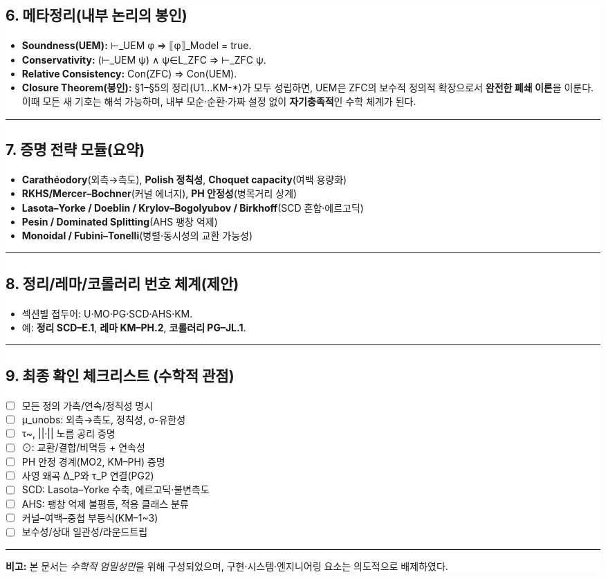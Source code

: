 ## 6. 메타정리(내부 논리의 봉인)

- **Soundness(UEM):** ⊢_UEM φ ⇒ ⟦φ⟧_Model = true.  
- **Conservativity:** (⊢_UEM ψ) ∧ ψ∈L_ZFC ⇒ ⊢_ZFC ψ.  
- **Relative Consistency:** Con(ZFC) ⇒ Con(UEM).  
- **Closure Theorem(봉인):** §1–§5의 정리(U1…KM-*)가 모두 성립하면, UEM은 ZFC의 보수적 정의적 확장으로서 **완전한 폐쇄 이론**을 이룬다. 이때 모든 새 기호는 해석 가능하며, 내부 모순·순환·가짜 설정 없이 **자기충족적**인 수학 체계가 된다.

---

## 7. 증명 전략 모듈(요약)

- **Carathéodory**(외측→측도), **Polish 정칙성**, **Choquet capacity**(여백 용량화)  
- **RKHS/Mercer–Bochner**(커널 에너지), **PH 안정성**(병목거리 상계)  
- **Lasota–Yorke / Doeblin / Krylov–Bogolyubov / Birkhoff**(SCD 혼합·에르고딕)  
- **Pesin / Dominated Splitting**(AHS 팽창 억제)  
- **Monoidal / Fubini–Tonelli**(병렬·동시성의 교환 가능성)

---

## 8. 정리/레마/코롤러리 번호 체계(제안)
- 섹션별 접두어: U·MO·PG·SCD·AHS·KM.  
- 예: **정리 SCD–E.1**, **레마 KM–PH.2**, **코롤러리 PG–JL.1**.

---

## 9. 최종 확인 체크리스트 (수학적 관점)
- [ ] 모든 정의 가측/연속/정칙성 명시
- [ ] μ_unobs: 외측→측도, 정칙성, σ-유한성
- [ ] τ~, ||·|| 노름 공리 증명
- [ ] ⊙: 교환/결합/비멱등 + 연속성
- [ ] PH 안정 경계(MO2, KM–PH) 증명
- [ ] 사영 왜곡 Δ_P와 τ_P 연결(PG2)
- [ ] SCD: Lasota–Yorke 수축, 에르고딕·불변측도
- [ ] AHS: 팽창 억제 불평등, 적용 클래스 분류
- [ ] 커널–여백–중첩 부등식(KM–1~3)
- [ ] 보수성/상대 일관성/라운드트립

---

**비고:** 본 문서는 *수학적 엄밀성만*을 위해 구성되었으며, 구현·시스템·엔지니어링 요소는 의도적으로 배제하였다.
